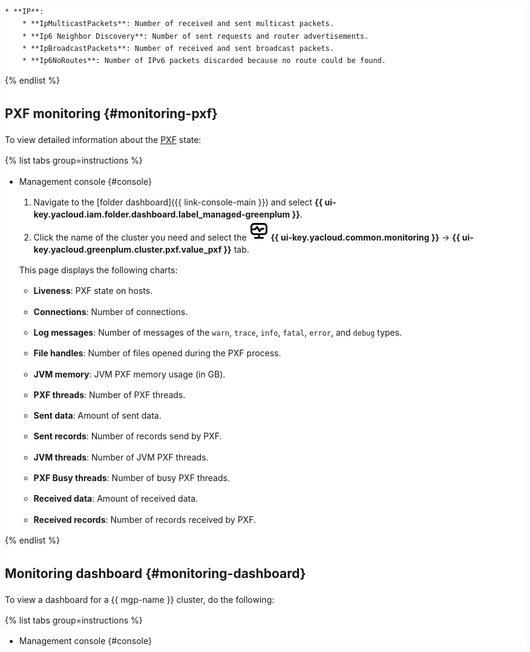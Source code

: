     * **IP**:
        * **IpMulticastPackets**: Number of received and sent multicast packets.
        * **Ip6 Neighbor Discovery**: Number of sent requests and router advertisements.
        * **IpBroadcastPackets**: Number of received and sent broadcast packets.
        * **Ip6NoRoutes**: Number of IPv6 packets discarded because no route could be found.

{% endlist %}

## PXF monitoring {#monitoring-pxf}

To view detailed information about the [PXF](external-tables.md) state:

{% list tabs group=instructions %}

- Management console {#console}

    1. Navigate to the [folder dashboard]({{ link-console-main }}) and select **{{ ui-key.yacloud.iam.folder.dashboard.label_managed-greenplum }}**.
    1. Click the name of the cluster you need and select the ![monitoring.svg](../../_assets/console-icons/display-pulse.svg) **{{ ui-key.yacloud.common.monitoring }}** → **{{ ui-key.yacloud.greenplum.cluster.pxf.value_pxf }}** tab.

    This page displays the following charts:

    * **Liveness**: PXF state on hosts.

    * **Connections**: Number of connections.

    * **Log messages**: Number of messages of the `warn`, `trace`, `info`, `fatal`, `error`, and `debug` types.

    * **File handles**: Number of files opened during the PXF process.

    * **JVM memory**: JVM PXF memory usage (in GB).

    * **PXF threads**: Number of PXF threads.

    * **Sent data**: Amount of sent data.

    * **Sent records**: Number of records send by PXF.

    * **JVM threads**: Number of JVM PXF threads.

    * **PXF Busy threads**: Number of busy PXF threads.

    * **Received data**: Amount of received data.

    * **Received records**: Number of records received by PXF.

{% endlist %}


## Monitoring dashboard {#monitoring-dashboard}

To view a dashboard for a {{ mgp-name }} cluster, do the following:

{% list tabs group=instructions %}

- Management console {#console}
